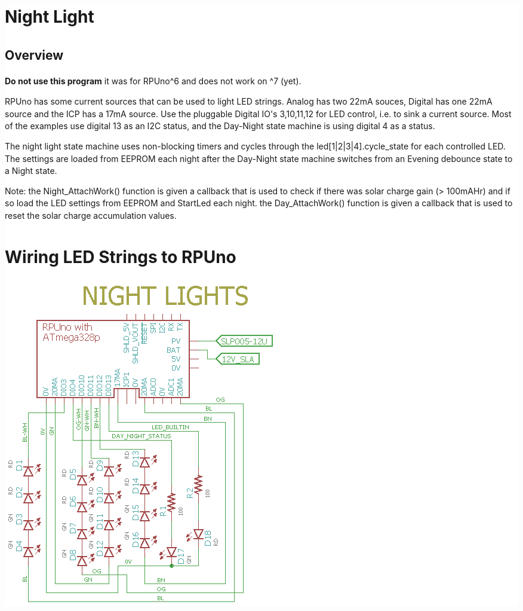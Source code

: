 # Night Light

## Overview

__Do not use this program__ it was for RPUno^6 and does not work on ^7 (yet).

RPUno has some current sources that can be used to light LED strings. Analog has two 22mA souces, Digital has one 22mA source and the ICP has a 17mA source. Use the pluggable Digital IO's 3,10,11,12 for LED control, i.e. to sink a current source. Most of the examples use digital 13 as an I2C status, and the Day-Night state machine is using digital 4 as a status. 

The night light state machine uses non-blocking timers and cycles through the led[1|2|3|4].cycle_state for each controlled LED. The settings are loaded from EEPROM each night after the Day-Night state machine switches from an Evening debounce state to a Night state.

Note: the Night_AttachWork() function is given a callback that is used to check if there was solar charge gain (> 100mAHr) and if so load the LED settings from EEPROM and StartLed each night. the Day_AttachWork() function is given a callback that is used to reset the solar charge accumulation values.


# Wiring LED Strings to RPUno

![Wiring](./Setup/NightLightWiring.png)
